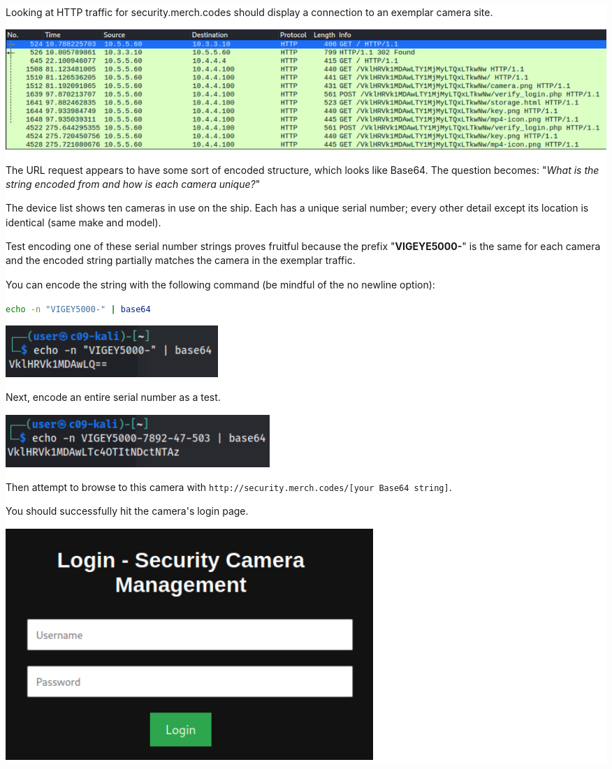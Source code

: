 Looking at HTTP traffic for security.merch.codes should display a connection to an exemplar camera site.

![](./img/c09-image2.png)

The URL request appears to have some sort of encoded structure, which looks like Base64. The question becomes: "*What is the string encoded from and how is each camera unique?*"

The device list shows ten cameras in use on the ship. Each has a unique serial number; every other detail except its location is identical (same make and model).

Test encoding one of these serial number strings proves fruitful because the prefix "**VIGEYE5000-**" is the same for each camera and the encoded string partially matches the camera in the exemplar traffic.

You can encode the string with the following command (be mindful of the no newline option):

```bash
echo -n "VIGEY5000-" | base64
```

![](./img/c09-image3.png)

Next, encode an entire serial number as a test.

![](./img/c09-image4.png)

Then attempt to browse to this camera with `http://security.merch.codes/[your Base64 string]`.

You should successfully hit the camera's login page.

![](./img/c09-image5.png)
